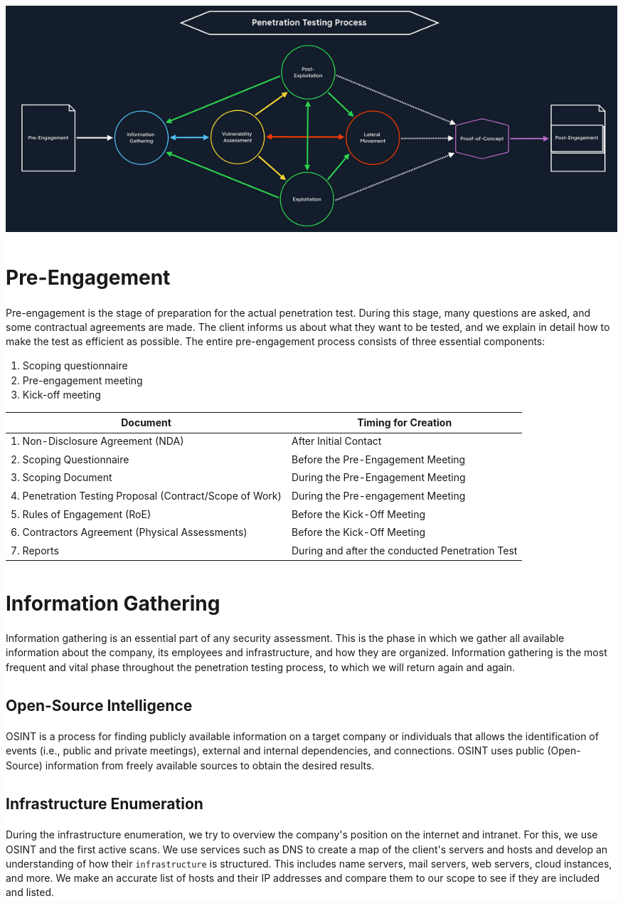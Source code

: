 ![penetration-testing-process.png](https://github.com/pjobsina/PENETRATION-TESTER/blob/b57e19f7a01c956a5b96ddc591a8789d4583641b/Images/penetration-testing-process.png)
# Pre-Engagement
Pre-engagement is the stage of preparation for the actual penetration test. During this stage, many questions are asked, and some contractual agreements are made. The client informs us about what they want to be tested, and we explain in detail how to make the test as efficient as possible.
The entire pre-engagement process consists of three essential components:
1. Scoping questionnaire
2. Pre-engagement meeting
3. Kick-off meeting

| Document                                                   | Timing for Creation                   |
|------------------------------------------------------------|---------------------------------------|
| 1. Non-Disclosure Agreement (NDA)                          | After Initial Contact                 |
| 2. Scoping Questionnaire                                   | Before the Pre-Engagement Meeting     |
| 3. Scoping Document                                        | During the Pre-Engagement Meeting     |
| 4. Penetration Testing Proposal (Contract/Scope of Work)   | During the Pre-engagement Meeting     |
| 5. Rules of Engagement (RoE)                               | Before the Kick-Off Meeting           |
| 6. Contractors Agreement (Physical Assessments)            | Before the Kick-Off Meeting           |
| 7. Reports                                                 | During and after the conducted Penetration Test |
# Information Gathering
Information gathering is an essential part of any security assessment. This is the phase in which we gather all available information about the company, its employees and infrastructure, and how they are organized. Information gathering is the most frequent and vital phase throughout the penetration testing process, to which we will return again and again.
## Open-Source Intelligence
OSINT is a process for finding publicly available information on a target company or individuals that allows the identification of events (i.e., public and private meetings), external and internal dependencies, and connections. OSINT uses public (Open-Source) information from freely available sources to obtain the desired results.
## Infrastructure Enumeration
During the infrastructure enumeration, we try to overview the company's position on the internet and intranet. For this, we use OSINT and the first active scans. We use services such as DNS to create a map of the client's servers and hosts and develop an understanding of how their `infrastructure` is structured. This includes name servers, mail servers, web servers, cloud instances, and more. We make an accurate list of hosts and their IP addresses and compare them to our scope to see if they are included and listed.